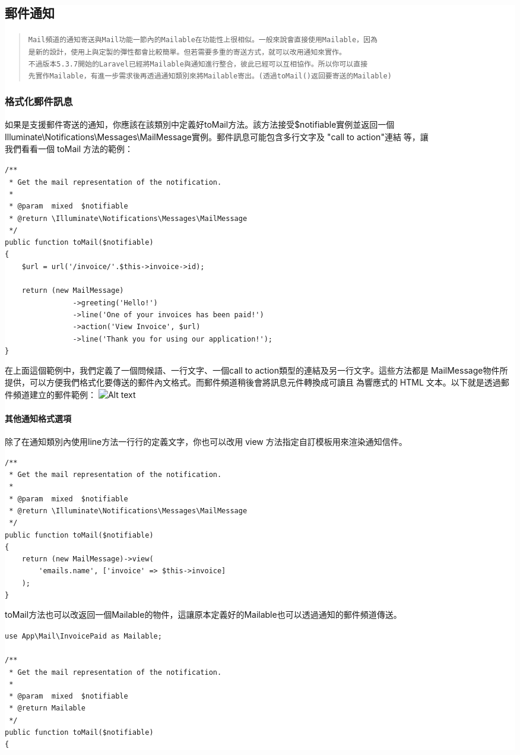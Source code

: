 ## 郵件通知
> ~~~
> Mail頻道的通知寄送與Mail功能一節內的Mailable在功能性上很相似。一般來說會直接使用Mailable，因為
> 是新的設計，使用上與定製的彈性都會比較簡單。但若需要多重的寄送方式，就可以改用通知來實作。
> 不過版本5.3.7開始的Laravel已經將Mailable與通知進行整合，彼此已經可以互相協作。所以你可以直接
> 先實作Mailable，有進一步需求後再透過通知類別來將Mailable寄出。(透過toMail()返回要寄送的Mailable)
> ~~~

### 格式化郵件訊息
如果是支援郵件寄送的通知，你應該在該類別中定義好toMail方法。該方法接受$notifiable實例並返回一個<br/>
Illuminate\Notifications\Messages\MailMessage實例。郵件訊息可能包含多行文字及 "call to action"連結 等，讓<br/>我們看看一個 toMail 方法的範例：
```
/**
 * Get the mail representation of the notification.
 *
 * @param  mixed  $notifiable
 * @return \Illuminate\Notifications\Messages\MailMessage
 */
public function toMail($notifiable)
{
    $url = url('/invoice/'.$this->invoice->id);

    return (new MailMessage)
                ->greeting('Hello!')
                ->line('One of your invoices has been paid!')
                ->action('View Invoice', $url)
                ->line('Thank you for using our application!');
}
```
在上面這個範例中，我們定義了一個問候語、一行文字、一個call to action類型的連結及另一行文字。這些方法都是
MailMessage物件所提供，可以方便我們格式化要傳送的郵件內文格式。而郵件頻道稍後會將訊息元件轉換成可讀且
為響應式的 HTML 文本。以下就是透過郵件頻道建立的郵件範例：
![Alt text](https://laravel.com/assets/img/notification-example.png "郵件頻道建立的郵件範例")

#### 其他通知格式選項
除了在通知類別內使用line方法一行行的定義文字，你也可以改用 view 方法指定自訂模板用來渲染通知信件。
```
/**
 * Get the mail representation of the notification.
 *
 * @param  mixed  $notifiable
 * @return \Illuminate\Notifications\Messages\MailMessage
 */
public function toMail($notifiable)
{
    return (new MailMessage)->view(
        'emails.name', ['invoice' => $this->invoice]
    );
}
```
toMail方法也可以改返回一個Mailable的物件，這讓原本定義好的Mailable也可以透過通知的郵件頻道傳送。
```
use App\Mail\InvoicePaid as Mailable;

/**
 * Get the mail representation of the notification.
 *
 * @param  mixed  $notifiable
 * @return Mailable
 */
public function toMail($notifiable)
{
```
